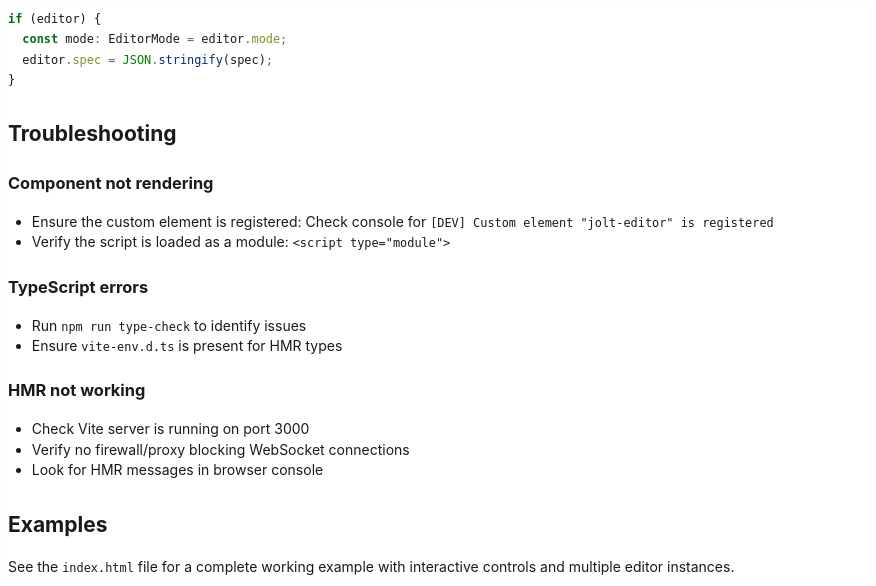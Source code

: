 ```typescript
if (editor) {
  const mode: EditorMode = editor.mode;
  editor.spec = JSON.stringify(spec);
}
```

## Troubleshooting

### Component not rendering
- Ensure the custom element is registered: Check console for `[DEV] Custom element "jolt-editor" is registered`
- Verify the script is loaded as a module: `<script type="module">`

### TypeScript errors
- Run `npm run type-check` to identify issues
- Ensure `vite-env.d.ts` is present for HMR types

### HMR not working
- Check Vite server is running on port 3000
- Verify no firewall/proxy blocking WebSocket connections
- Look for HMR messages in browser console

## Examples

See the `index.html` file for a complete working example with interactive controls and multiple editor instances.